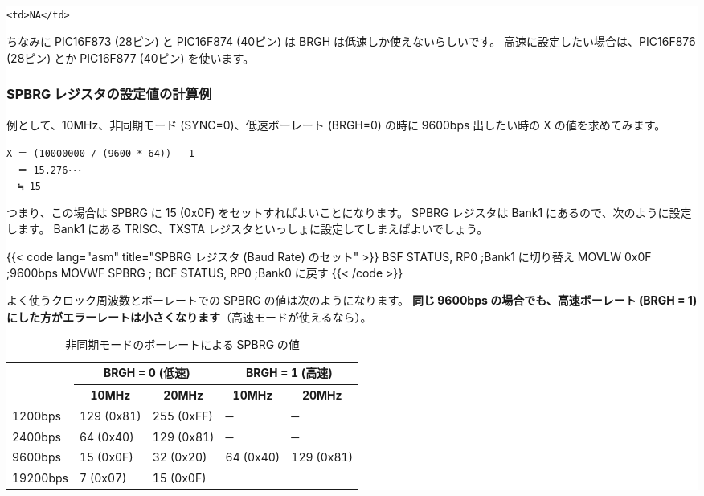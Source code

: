     <td>NA</td>
  </tr>
</table>

ちなみに PIC16F873 (28ピン) と PIC16F874 (40ピン) は BRGH は低速しか使えないらしいです。
高速に設定したい場合は、PIC16F876 (28ピン) とか PIC16F877 (40ピン) を使います。

### SPBRG レジスタの設定値の計算例

例として、10MHz、非同期モード (SYNC=0)、低速ボーレート (BRGH=0) の時に 9600bps 出したい時の X の値を求めてみます。

```
X ＝ (10000000 / (9600 * 64)) - 1
  ＝ 15.276･･･
  ≒ 15
```

つまり、この場合は SPBRG に 15 (0x0F) をセットすればよいことになります。
SPBRG レジスタは Bank1 にあるので、次のように設定します。
Bank1 にある TRISC、TXSTA レジスタといっしょに設定してしまえばよいでしょう。

{{< code lang="asm" title="SPBRG レジスタ (Baud Rate) のセット" >}}
    BSF     STATUS, RP0        ;Bank1 に切り替え
    MOVLW   0x0F               ;9600bps
    MOVWF   SPBRG              ;
    BCF     STATUS, RP0        ;Bank0 に戻す
{{< /code >}}

よく使うクロック周波数とボーレートでの SPBRG の値は次のようになります。
**同じ 9600bps の場合でも、高速ボーレート (BRGH = 1) にした方がエラーレートは小さくなります**（高速モードが使えるなら）。

<table align="center">
  <caption>非同期モードのボーレートによる SPBRG の値</caption>
  <tr>
    <th rowspan="2">&nbsp;</TH>
    <th colspan="2">BRGH = 0 (低速)</TH>
    <th colspan="2">BRGH = 1 (高速)</TH>
  </tr>
  <tr>
    <th>10MHz</TH><TH>20MHz</TH>
    <th>10MHz</TH><TH>20MHz</TH>
  </tr>
  <tr>
    <td class="namer">1200bps</td>
    <td class="r">129 (0x81)</td>
    <td class="r">255 (0xFF)</td>
    <td class="c">─</td>
    <td class="c">─</td>
  </tr>
  <tr>
    <td class="namer">2400bps</td>
    <td class="r">64 (0x40)</td>
    <td class="r">129 (0x81)</td>
    <td class="c">─</td>
    <td class="c">─</td>
  </tr>
  <tr>
    <td class="namer">9600bps</td>
    <td class="r"><span class="strong">15 (0x0F)</span></td>
    <td class="r"><span class="strong">32 (0x20)</span></td>
    <td class="r">64 (0x40)</td>
    <td class="r">129 (0x81)</td>
  </tr>
  <tr>
    <td class="namer">19200bps</td>
    <td class="r">7 (0x07)</td>
    <td class="r">15 (0x0F)</td>